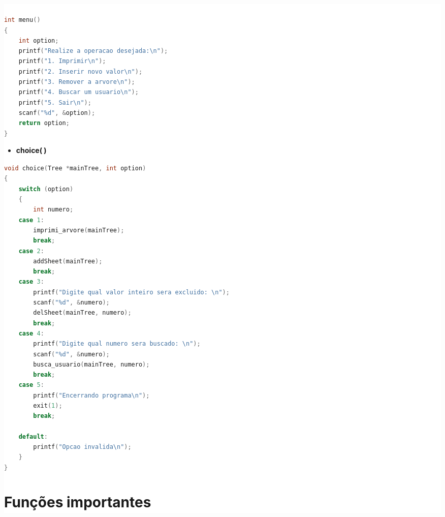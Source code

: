 ```c

int menu()
{
    int option;
    printf("Realize a operacao desejada:\n");
    printf("1. Imprimir\n");
    printf("2. Inserir novo valor\n");
    printf("3. Remover a arvore\n");
    printf("4. Buscar um usuario\n");
    printf("5. Sair\n");
    scanf("%d", &option);
    return option;
}
```
- **choice( )**
```c
void choice(Tree *mainTree, int option)
{
    switch (option)
    {
        int numero;
    case 1:
        imprimi_arvore(mainTree);
        break;
    case 2:
        addSheet(mainTree);
        break;
    case 3:
        printf("Digite qual valor inteiro sera excluido: \n");
        scanf("%d", &numero);
        delSheet(mainTree, numero);
        break;
    case 4:
        printf("Digite qual numero sera buscado: \n");
        scanf("%d", &numero);
        busca_usuario(mainTree, numero);
        break;
    case 5:
        printf("Encerrando programa\n");
        exit(1);
        break;

    default:
        printf("Opcao invalida\n");
    }
}

```

 
<h1>Funções importantes</h1>
